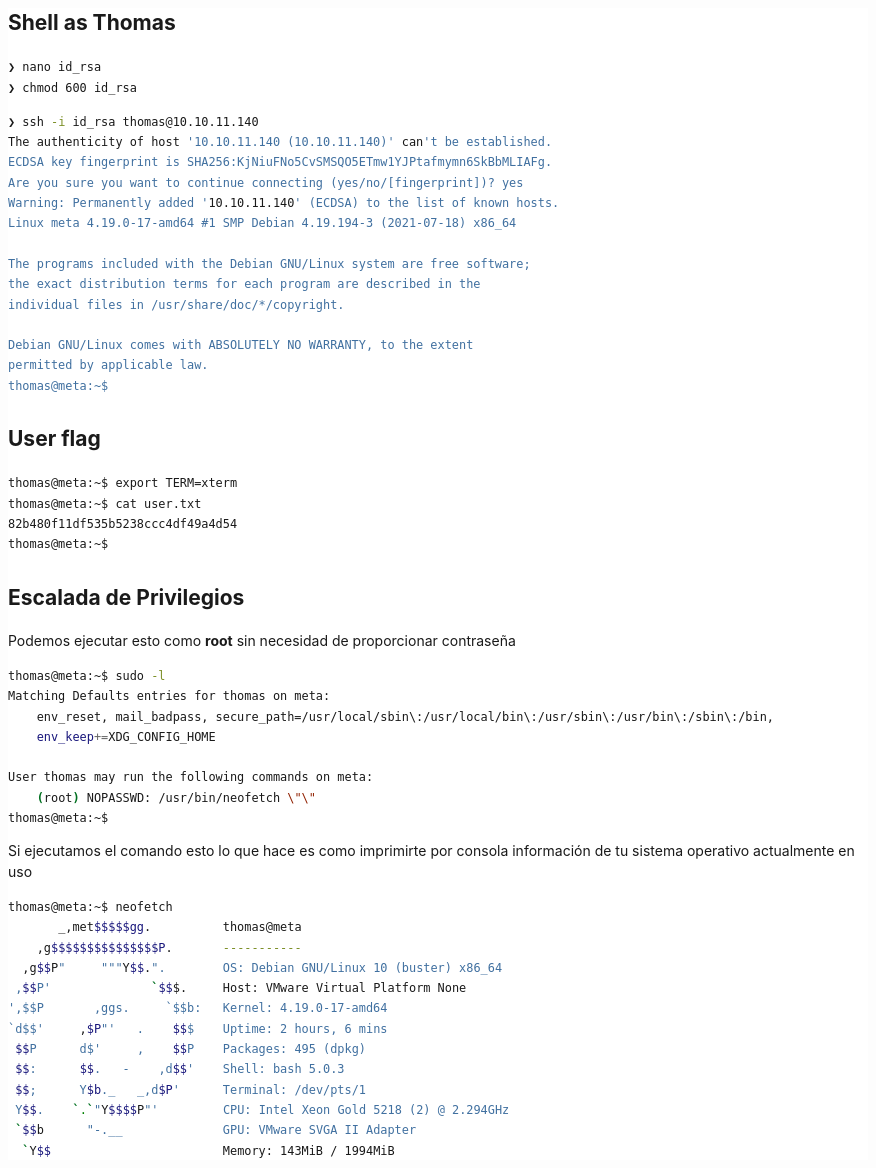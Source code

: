 ## Shell as Thomas 

```bash
❯ nano id_rsa
❯ chmod 600 id_rsa
```

```bash
❯ ssh -i id_rsa thomas@10.10.11.140
The authenticity of host '10.10.11.140 (10.10.11.140)' can't be established.
ECDSA key fingerprint is SHA256:KjNiuFNo5CvSMSQO5ETmw1YJPtafmymn6SkBbMLIAFg.
Are you sure you want to continue connecting (yes/no/[fingerprint])? yes
Warning: Permanently added '10.10.11.140' (ECDSA) to the list of known hosts.
Linux meta 4.19.0-17-amd64 #1 SMP Debian 4.19.194-3 (2021-07-18) x86_64

The programs included with the Debian GNU/Linux system are free software;
the exact distribution terms for each program are described in the
individual files in /usr/share/doc/*/copyright.

Debian GNU/Linux comes with ABSOLUTELY NO WARRANTY, to the extent
permitted by applicable law.
thomas@meta:~$  
```

## User flag 

```bash
thomas@meta:~$ export TERM=xterm
thomas@meta:~$ cat user.txt 
82b480f11df535b5238ccc4df49a4d54
thomas@meta:~$ 
```

## Escalada de Privilegios 

Podemos ejecutar esto como **root** sin necesidad de proporcionar contraseña 

```bash
thomas@meta:~$ sudo -l
Matching Defaults entries for thomas on meta:
    env_reset, mail_badpass, secure_path=/usr/local/sbin\:/usr/local/bin\:/usr/sbin\:/usr/bin\:/sbin\:/bin,
    env_keep+=XDG_CONFIG_HOME

User thomas may run the following commands on meta:
    (root) NOPASSWD: /usr/bin/neofetch \"\"
thomas@meta:~$ 
```

Si ejecutamos el comando esto lo que hace es como imprimirte por consola información de tu sistema operativo actualmente en uso 

```bash
thomas@meta:~$ neofetch
       _,met$$$$$gg.          thomas@meta 
    ,g$$$$$$$$$$$$$$$P.       ----------- 
  ,g$$P"     """Y$$.".        OS: Debian GNU/Linux 10 (buster) x86_64 
 ,$$P'              `$$$.     Host: VMware Virtual Platform None 
',$$P       ,ggs.     `$$b:   Kernel: 4.19.0-17-amd64 
`d$$'     ,$P"'   .    $$$    Uptime: 2 hours, 6 mins 
 $$P      d$'     ,    $$P    Packages: 495 (dpkg) 
 $$:      $$.   -    ,d$$'    Shell: bash 5.0.3 
 $$;      Y$b._   _,d$P'      Terminal: /dev/pts/1 
 Y$$.    `.`"Y$$$$P"'         CPU: Intel Xeon Gold 5218 (2) @ 2.294GHz 
 `$$b      "-.__              GPU: VMware SVGA II Adapter 
  `Y$$                        Memory: 143MiB / 1994MiB 
```
